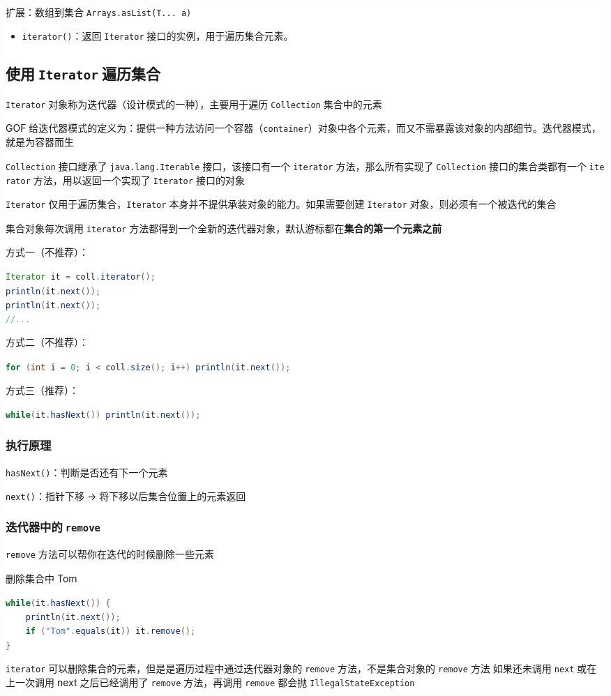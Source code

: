 扩展：数组到集合 `Arrays.asList(T... a)`

- `iterator()`：返回 `Iterator` 接口的实例，用于遍历集合元素。

## 使用 `Iterator` 遍历集合

`Iterator` 对象称为迭代器（设计模式的一种），主要用于遍历 `Collection` 集合中的元素

GOF 给迭代器模式的定义为：提供一种方法访问一个容器（`container`）对象中各个元素，而又不需暴露该对象的内部细节。迭代器模式，就是为容器而生

`Collection` 接口继承了 `java.lang.Iterable` 接口，该接口有一个 `iterator` 方法，那么所有实现了 `Collection` 接口的集合类都有一个 `iterator` 方法，用以返回一个实现了 `Iterator` 接口的对象

`Iterator` 仅用于遍历集合，`Iterator` 本身并不提供承装对象的能力。如果需要创建 `Iterator` 对象，则必须有一个被迭代的集合

集合对象每次调用 `iterator` 方法都得到一个全新的迭代器对象，默认游标都在**集合的第一个元素之前**

方式一（不推荐）：

```java
Iterator it = coll.iterator();
println(it.next());
println(it.next());
//...
```

方式二（不推荐）：

```java
for (int i = 0; i < coll.size(); i++) println(it.next());
```

方式三（推荐）：

```java
while(it.hasNext()) println(it.next());
```

### 执行原理

`hasNext()`：判断是否还有下一个元素

`next()`：指针下移 → 将下移以后集合位置上的元素返回

### 迭代器中的 `remove`

`remove` 方法可以帮你在迭代的时候删除一些元素

删除集合中 Tom

```java
while(it.hasNext()) {
    println(it.next());
    if ("Tom".equals(it)) it.remove();
}
```

`iterator` 可以删除集合的元素，但是是遍历过程中通过迭代器对象的 `remove` 方法，不是集合对象的 `remove` 方法
如果还未调用 `next` 或在上一次调用 next 之后已经调用了 `remove` 方法，再调用 `remove` 都会抛 `IllegalStateException`
